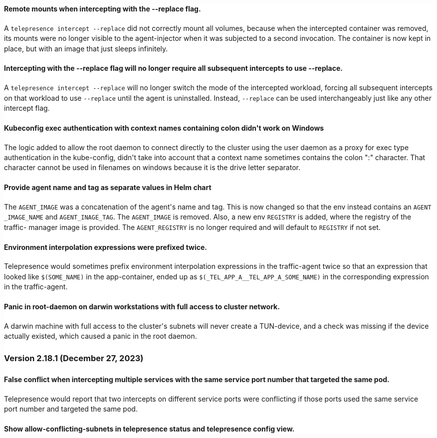 #### Remote mounts when intercepting with the --replace flag.

A `telepresence intercept --replace` did not correctly mount all volumes, because when the intercepted container was removed, its mounts were no longer visible to the agent-injector when it was subjected to a second invocation. The container is now kept in place, but with an image that just sleeps infinitely.

#### Intercepting with the --replace flag will no longer require all subsequent intercepts to use --replace.

A `telepresence intercept --replace` will no longer switch the mode of the intercepted workload, forcing all subsequent intercepts on that workload to use `--replace` until the agent is uninstalled. Instead, `--replace` can be used interchangeably just like any other intercept flag.

#### Kubeconfig exec authentication with context names containing colon didn't work on Windows

The logic added to allow the root daemon to connect directly to the cluster using the user daemon as a proxy for exec type authentication in the kube-config, didn't take into account that a context name sometimes contains the colon ":" character. That character cannot be used in filenames on windows because it is the drive letter separator.

#### Provide agent name and tag as separate values in Helm chart

The `AGENT_IMAGE` was a concatenation of the agent's name and tag. This is now changed so that the env instead contains an `AGENT_IMAGE_NAME` and `AGENT_INAGE_TAG`. The `AGENT_IMAGE` is removed. Also, a new env `REGISTRY` is added, where the registry of the traffic- manager image is provided. The `AGENT_REGISTRY` is no longer required and will default to `REGISTRY` if not set.

#### Environment interpolation expressions were prefixed twice.

Telepresence would sometimes prefix environment interpolation expressions in the traffic-agent twice so that an expression that looked like `$(SOME_NAME)` in the app-container, ended up as `$(_TEL_APP_A__TEL_APP_A_SOME_NAME)` in the corresponding expression in the traffic-agent.

#### Panic in root-daemon on darwin workstations with full access to cluster network.

A darwin machine with full access to the cluster's subnets will never create a TUN-device, and a check was missing if the device actually existed, which caused a panic in the root daemon.

### Version 2.18.1 (December 27, 2023) <a href="#id-2.18.1" id="id-2.18.1"></a>

#### False conflict when intercepting multiple services with the same service port number that targeted the same pod.

Telepresence would report that two intercepts on different service ports were conflicting if those ports used the same service port number and targeted the same pod.

#### Show allow-conflicting-subnets in telepresence status and telepresence config view.
